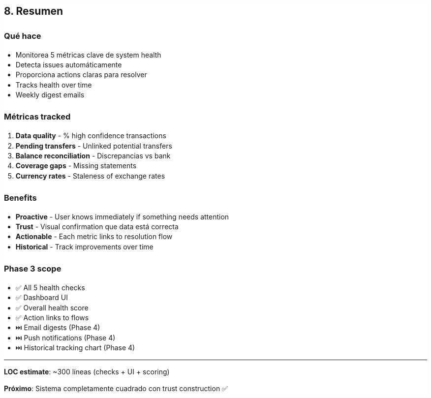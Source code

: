 
## 8. Resumen

### Qué hace
- Monitorea 5 métricas clave de system health
- Detecta issues automáticamente
- Proporciona actions claras para resolver
- Tracks health over time
- Weekly digest emails

### Métricas tracked
1. **Data quality** - % high confidence transactions
2. **Pending transfers** - Unlinked potential transfers
3. **Balance reconciliation** - Discrepancias vs bank
4. **Coverage gaps** - Missing statements
5. **Currency rates** - Staleness of exchange rates

### Benefits
- **Proactive** - User knows immediately if something needs attention
- **Trust** - Visual confirmation que data está correcta
- **Actionable** - Each metric links to resolution flow
- **Historical** - Track improvements over time

### Phase 3 scope
- ✅ All 5 health checks
- ✅ Dashboard UI
- ✅ Overall health score
- ✅ Action links to flows
- ⏭️ Email digests (Phase 4)
- ⏭️ Push notifications (Phase 4)
- ⏭️ Historical tracking chart (Phase 4)

---

**LOC estimate**: ~300 líneas (checks + UI + scoring)

**Próximo**: Sistema completamente cuadrado con trust construction ✅
